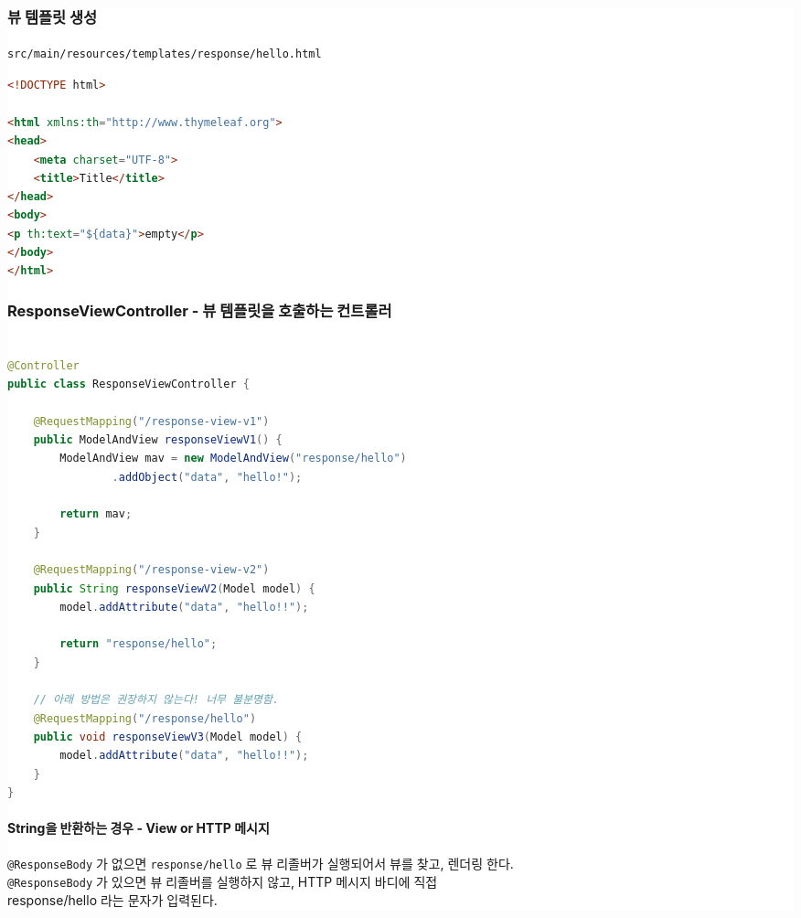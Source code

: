### 뷰 템플릿 생성
`src/main/resources/templates/response/hello.html`

```html
<!DOCTYPE html>

<html xmlns:th="http://www.thymeleaf.org">
<head>
    <meta charset="UTF-8">
    <title>Title</title>
</head>
<body>
<p th:text="${data}">empty</p>
</body>
</html>
```

### ResponseViewController - 뷰 템플릿을 호출하는 컨트롤러
```java

@Controller
public class ResponseViewController {

    @RequestMapping("/response-view-v1")
    public ModelAndView responseViewV1() {
        ModelAndView mav = new ModelAndView("response/hello")
                .addObject("data", "hello!");

        return mav;
    }

    @RequestMapping("/response-view-v2")
    public String responseViewV2(Model model) {
        model.addAttribute("data", "hello!!");

        return "response/hello";
    }

    // 아래 방법은 권장하지 않는다! 너무 불분명함.
    @RequestMapping("/response/hello")
    public void responseViewV3(Model model) {
        model.addAttribute("data", "hello!!");
    }
}

```
#### String을 반환하는 경우 - View or HTTP 메시지
`@ResponseBody` 가 없으면 `response/hello` 로 뷰 리졸버가 실행되어서 뷰를 찾고, 렌더링 한다.\
`@ResponseBody` 가 있으면 뷰 리졸버를 실행하지 않고, HTTP 메시지 바디에 직접 \
response/hello 라는 문자가 입력된다.
